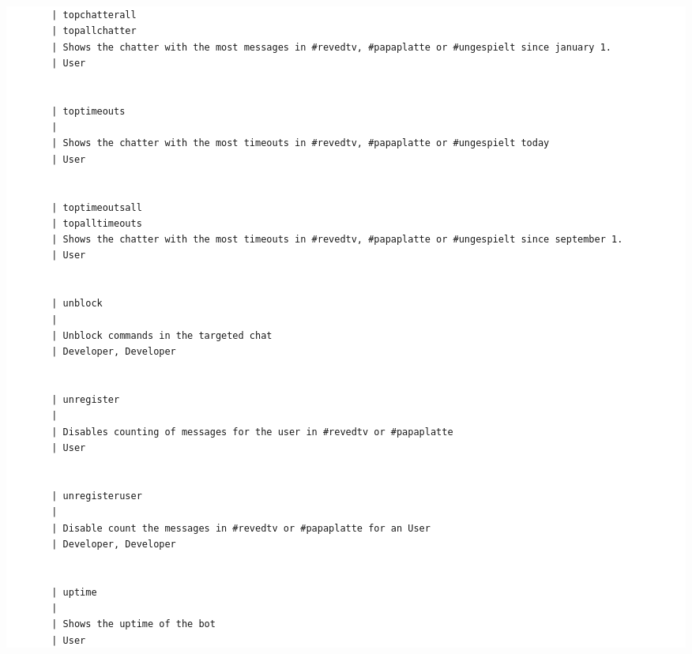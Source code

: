  
            | topchatterall 
            | topallchatter 
            | Shows the chatter with the most messages in #revedtv, #papaplatte or #ungespielt since january 1. 
            | User 
            
 
            | toptimeouts 
            |  
            | Shows the chatter with the most timeouts in #revedtv, #papaplatte or #ungespielt today 
            | User 
            
 
            | toptimeoutsall 
            | topalltimeouts 
            | Shows the chatter with the most timeouts in #revedtv, #papaplatte or #ungespielt since september 1. 
            | User 
            
 
            | unblock 
            |  
            | Unblock commands in the targeted chat 
            | Developer, Developer 
            
 
            | unregister 
            |  
            | Disables counting of messages for the user in #revedtv or #papaplatte 
            | User 
            
 
            | unregisteruser 
            |  
            | Disable count the messages in #revedtv or #papaplatte for an User 
            | Developer, Developer 
            
 
            | uptime 
            |  
            | Shows the uptime of the bot 
            | User 
            